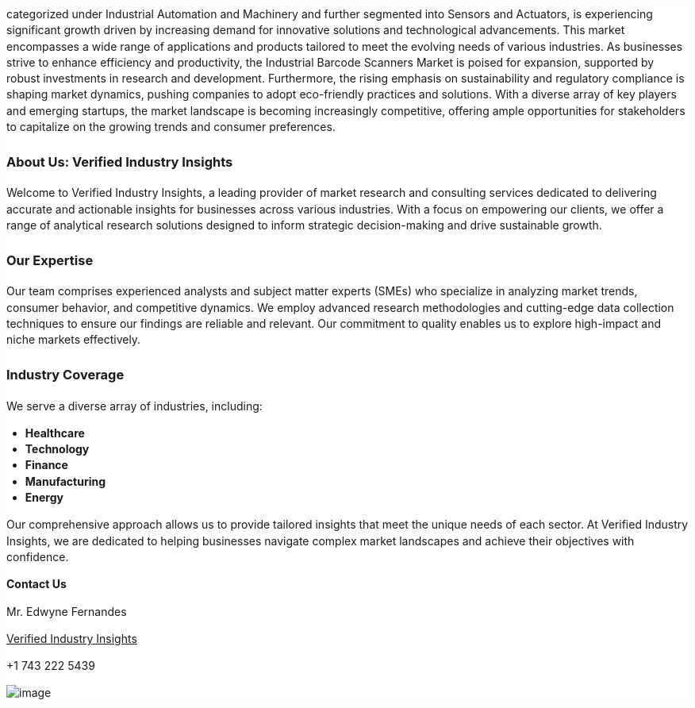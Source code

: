 categorized under Industrial Automation and Machinery and further segmented into Sensors and Actuators, is experiencing significant growth driven by increasing demand for innovative solutions and technological advancements. This market encompasses a wide range of applications and products tailored to meet the evolving needs of various industries. As businesses strive to enhance efficiency and productivity, the Industrial Barcode Scanners Market is poised for expansion, supported by robust investments in research and development. Furthermore, the rising emphasis on sustainability and regulatory compliance is shaping market dynamics, pushing companies to adopt eco-friendly practices and solutions. With a diverse array of key players and emerging startups, the market landscape is becoming increasingly competitive, offering ample opportunities for stakeholders to capitalize on the growing trends and consumer preferences.</p><h3>About Us: Verified Industry Insights</h3><p>Welcome to Verified Industry Insights, a leading provider of market research and consulting services dedicated to delivering accurate and actionable insights for businesses across various industries. With a focus on empowering our clients, we offer a range of analytical research solutions designed to inform strategic decision-making and drive sustainable growth.</p><h3>Our Expertise</h3><p>Our team comprises experienced analysts and subject matter experts (SMEs) who specialize in analyzing market trends, consumer behavior, and competitive dynamics. We employ advanced research methodologies and cutting-edge data collection techniques to ensure our findings are reliable and relevant. Our commitment to quality enables us to explore high-impact and niche markets effectively.</p><h3>Industry Coverage</h3><p>We serve a diverse array of industries, including:</p><ul><li><strong>Healthcare</strong></li><li><strong>Technology</strong></li><li><strong>Finance</strong></li><li><strong>Manufacturing</strong></li><li><strong>Energy</strong></li></ul><p>Our comprehensive approach allows us to provide tailored insights that meet the unique needs of each sector. At Verified Industry Insights, we are dedicated to helping businesses navigate complex market landscapes and achieve their objectives with confidence.</p><p><strong>Contact Us</strong></p><p>Mr. Edwyne Fernandes</p><p><a href="https://www.verifiedindustryinsights.com/">Verified Industry Insights</a></p><p>+1 743 222 5439</p>
![image](https://github.com/user-attachments/assets/2fc44ee4-1840-44cc-b517-17433d25ace4)

